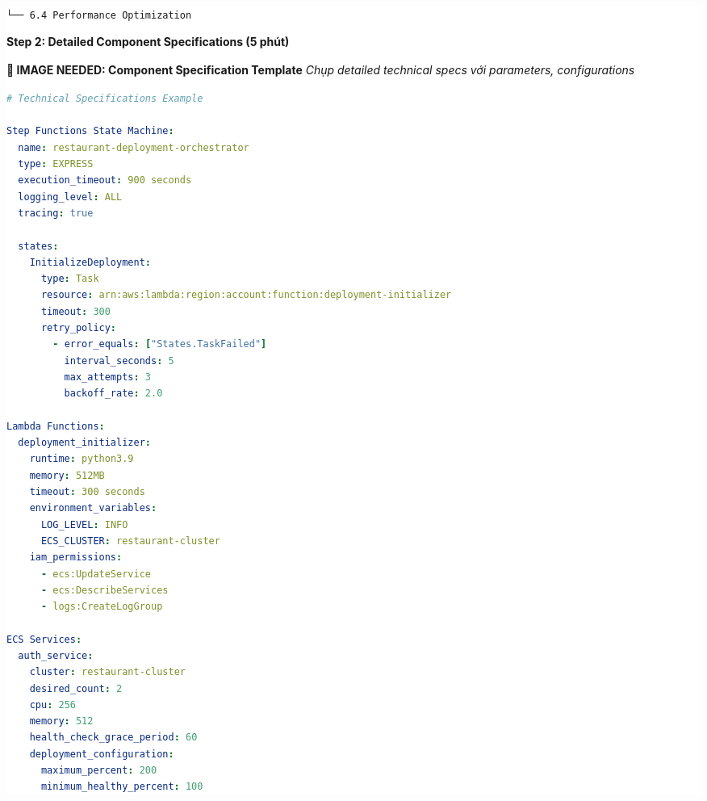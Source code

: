```markdown
└── 6.4 Performance Optimization
```

**Step 2: Detailed Component Specifications (5 phút)**

**📸 IMAGE NEEDED: Component Specification Template**
*Chụp detailed technical specs với parameters, configurations*

```yaml
# Technical Specifications Example

Step Functions State Machine:
  name: restaurant-deployment-orchestrator
  type: EXPRESS
  execution_timeout: 900 seconds
  logging_level: ALL
  tracing: true
  
  states:
    InitializeDeployment:
      type: Task
      resource: arn:aws:lambda:region:account:function:deployment-initializer
      timeout: 300
      retry_policy:
        - error_equals: ["States.TaskFailed"]
          interval_seconds: 5
          max_attempts: 3
          backoff_rate: 2.0
      
Lambda Functions:
  deployment_initializer:
    runtime: python3.9
    memory: 512MB
    timeout: 300 seconds
    environment_variables:
      LOG_LEVEL: INFO
      ECS_CLUSTER: restaurant-cluster
    iam_permissions:
      - ecs:UpdateService
      - ecs:DescribeServices
      - logs:CreateLogGroup
      
ECS Services:
  auth_service:
    cluster: restaurant-cluster
    desired_count: 2
    cpu: 256
    memory: 512
    health_check_grace_period: 60
    deployment_configuration:
      maximum_percent: 200
      minimum_healthy_percent: 100
```
